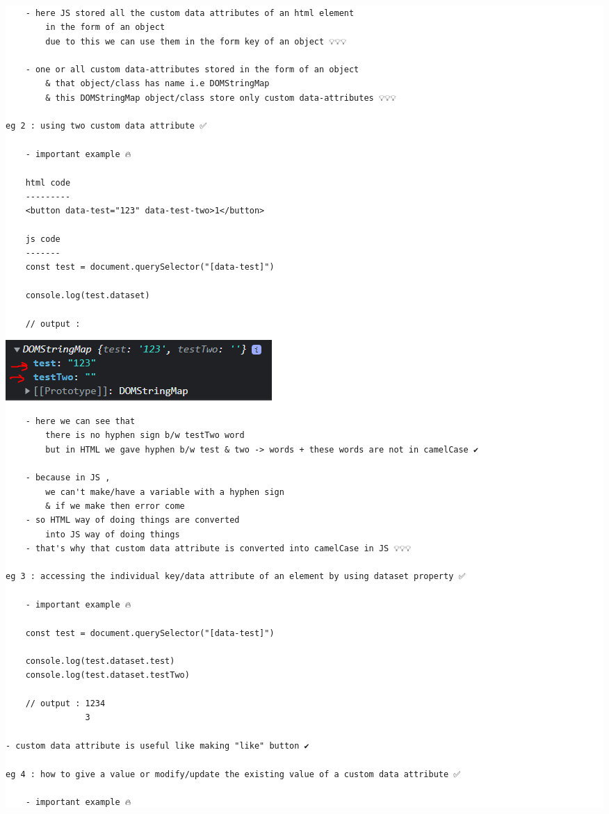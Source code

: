         - here JS stored all the custom data attributes of an html element 
            in the form of an object
            due to this we can use them in the form key of an object 💡💡💡

        - one or all custom data-attributes stored in the form of an object
            & that object/class has name i.e DOMStringMap 
            & this DOMStringMap object/class store only custom data-attributes 💡💡💡

    eg 2 : using two custom data attribute ✅

        - important example 🔥

        html code
        ---------
        <button data-test="123" data-test-two>1</button>

        js code
        -------
        const test = document.querySelector("[data-test]")

        console.log(test.dataset)

        // output : 
!["data-attributes"](../../all-chats-pics-of-lectures/3-notes-pics/1-beginners-js-course-notes-pics/41-data-attributes/lecture-41-1-data-attributes.PNG "data-attributes")

        - here we can see that 
            there is no hyphen sign b/w testTwo word
            but in HTML we gave hyphen b/w test & two -> words + these words are not in camelCase ✔️
        
        - because in JS , 
            we can't make/have a variable with a hyphen sign
            & if we make then error come 
        - so HTML way of doing things are converted 
            into JS way of doing things 
        - that's why that custom data attribute is converted into camelCase in JS 💡💡💡 

    eg 3 : accessing the individual key/data attribute of an element by using dataset property ✅

        - important example 🔥

        const test = document.querySelector("[data-test]")

        console.log(test.dataset.test)
        console.log(test.dataset.testTwo)

        // output : 1234
                    3

    - custom data attribute is useful like making "like" button ✔

    eg 4 : how to give a value or modify/update the existing value of a custom data attribute ✅
        
        - important example 🔥
